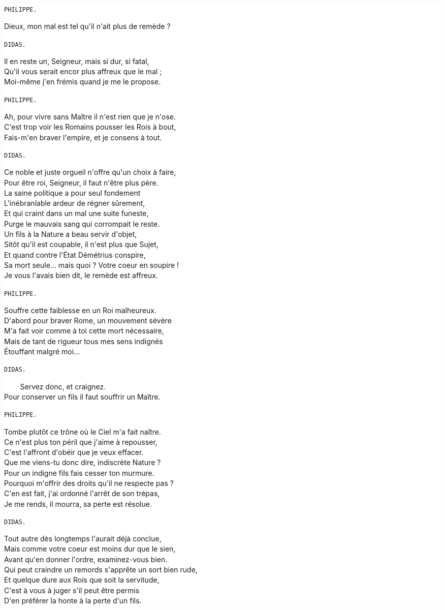    PHILIPPE.
Dieux, mon mal est tel qu'il n'ait plus de remède ?  

    DIDAS.
Il en reste un, Seigneur, mais si dur, si fatal,  
Qu'il vous serait encor plus affreux que le mal ;  
Moi-même j'en frémis quand je me le propose.  

    PHILIPPE.
Ah, pour vivre sans Maître il n'est rien que je n'ose.  
C'est trop voir les Romains pousser les Rois à bout,  
Fais-m'en braver l'empire, et je consens à tout.  

    DIDAS.
Ce noble et juste orgueil n'offre qu'un choix à faire,  
Pour être roi, Seigneur, il faut n'être plus père.  
La saine politique a pour seul fondement  
L'inébranlable ardeur de régner sûrement,  
Et qui craint dans un mal une suite funeste,  
Purge le mauvais sang qui corrompait le reste.  
Un fils à la Nature a beau servir d'objet,  
Sitôt qu'il est coupable, il n'est plus que Sujet,  
Et quand contre l'État Démétrius conspire,  
Sa mort seule... mais quoi ? Votre coeur en soupire !  
Je vous l'avais bien dit, le remède est affreux.  

    PHILIPPE.
Souffre cette faiblesse en un Roi malheureux.  
D'abord pour braver Rome, un mouvement sévère  
M'a fait voir comme à toi cette mort nécessaire,  
Mais de tant de rigueur tous mes sens indignés  
Étouffant malgré moi...  

    DIDAS.
        Servez donc, et craignez.  
Pour conserver un fils il faut souffrir un Maître.  

    PHILIPPE.
Tombe plutôt ce trône où le Ciel m'a fait naître.  
Ce n'est plus ton péril que j'aime à repousser,  
C'est l'affront d'obéir que je veux effacer.  
Que me viens-tu donc dire, indiscrète Nature ?  
Pour un indigne fils fais cesser ton murmure.  
Pourquoi m'offrir des droits qu'il ne respecte pas ?  
C'en est fait, j'ai ordonné l'arrêt de son trépas,  
Je me rends, il mourra, sa perte est résolue.  

    DIDAS.
Tout autre dès longtemps l'aurait déjà conclue,  
Mais comme votre coeur est moins dur que le sien,  
Avant qu'en donner l'ordre, examinez-vous bien.  
Qui peut craindre un remords s'apprête un sort bien rude,  
Et quelque dure aux Rois que soit la servitude,  
C'est à vous à juger s'il peut être permis  
D'en préférer la honte à la perte d'un fils.  

